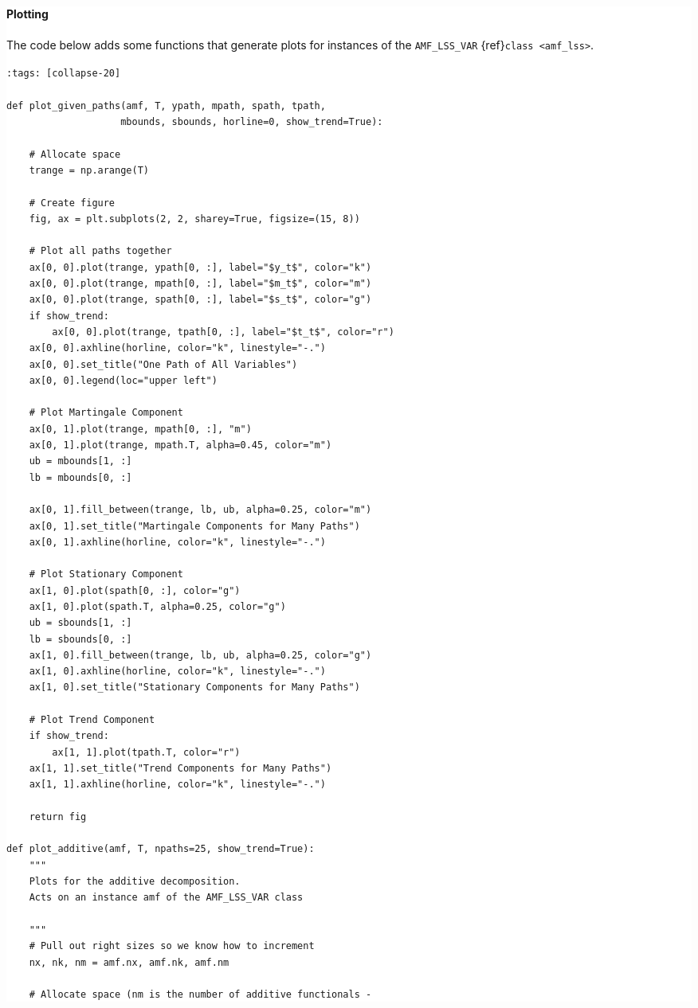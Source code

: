 #### Plotting

The code below adds some functions that generate plots for instances of the `AMF_LSS_VAR` {ref}`class <amf_lss>`.

```{code-cell} ipython3
:tags: [collapse-20]

def plot_given_paths(amf, T, ypath, mpath, spath, tpath,
                    mbounds, sbounds, horline=0, show_trend=True):

    # Allocate space
    trange = np.arange(T)

    # Create figure
    fig, ax = plt.subplots(2, 2, sharey=True, figsize=(15, 8))

    # Plot all paths together
    ax[0, 0].plot(trange, ypath[0, :], label="$y_t$", color="k")
    ax[0, 0].plot(trange, mpath[0, :], label="$m_t$", color="m")
    ax[0, 0].plot(trange, spath[0, :], label="$s_t$", color="g")
    if show_trend:
        ax[0, 0].plot(trange, tpath[0, :], label="$t_t$", color="r")
    ax[0, 0].axhline(horline, color="k", linestyle="-.")
    ax[0, 0].set_title("One Path of All Variables")
    ax[0, 0].legend(loc="upper left")

    # Plot Martingale Component
    ax[0, 1].plot(trange, mpath[0, :], "m")
    ax[0, 1].plot(trange, mpath.T, alpha=0.45, color="m")
    ub = mbounds[1, :]
    lb = mbounds[0, :]

    ax[0, 1].fill_between(trange, lb, ub, alpha=0.25, color="m")
    ax[0, 1].set_title("Martingale Components for Many Paths")
    ax[0, 1].axhline(horline, color="k", linestyle="-.")

    # Plot Stationary Component
    ax[1, 0].plot(spath[0, :], color="g")
    ax[1, 0].plot(spath.T, alpha=0.25, color="g")
    ub = sbounds[1, :]
    lb = sbounds[0, :]
    ax[1, 0].fill_between(trange, lb, ub, alpha=0.25, color="g")
    ax[1, 0].axhline(horline, color="k", linestyle="-.")
    ax[1, 0].set_title("Stationary Components for Many Paths")

    # Plot Trend Component
    if show_trend:
        ax[1, 1].plot(tpath.T, color="r")
    ax[1, 1].set_title("Trend Components for Many Paths")
    ax[1, 1].axhline(horline, color="k", linestyle="-.")

    return fig

def plot_additive(amf, T, npaths=25, show_trend=True):
    """
    Plots for the additive decomposition.
    Acts on an instance amf of the AMF_LSS_VAR class

    """
    # Pull out right sizes so we know how to increment
    nx, nk, nm = amf.nx, amf.nk, amf.nm

    # Allocate space (nm is the number of additive functionals -
```